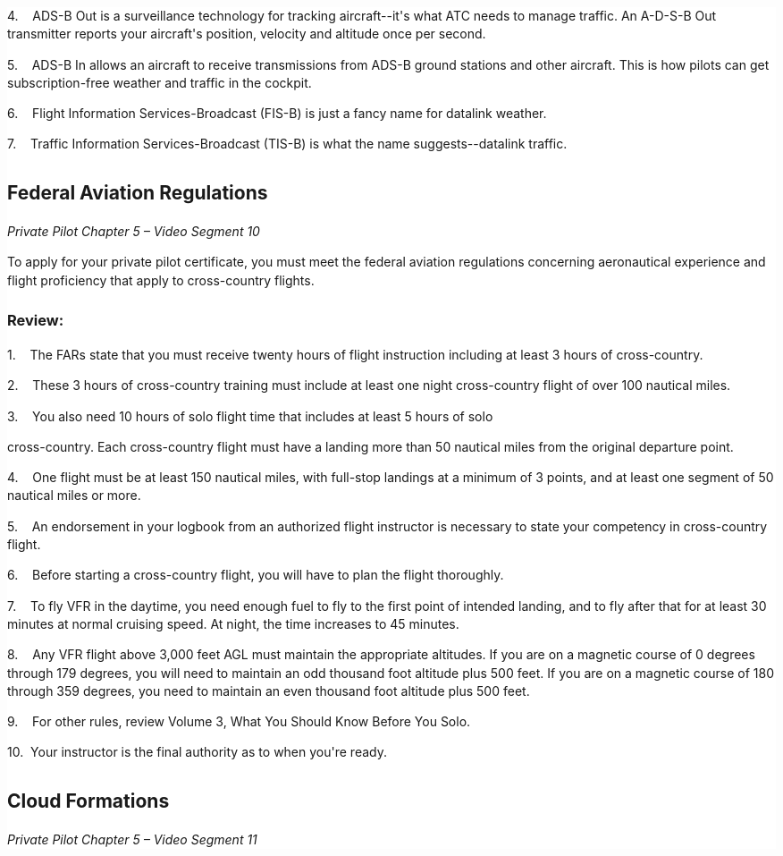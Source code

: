 4.    ADS-B Out is a surveillance technology for tracking aircraft--it's what ATC needs to manage traffic. An A-D-S-B Out transmitter reports your aircraft's position, velocity and altitude once per second.

5.    ADS-B In allows an aircraft to receive transmissions from ADS-B ground stations and other aircraft. This is how pilots can get subscription-free weather and traffic in the cockpit.

6.    Flight Information Services-Broadcast (FIS-B) is just a fancy name for datalink weather.

7.    Traffic Information Services-Broadcast (TIS-B) is what the name suggests--datalink traffic.

  

## Federal Aviation Regulations

_Private Pilot Chapter 5 – Video Segment 10_

To apply for your private pilot certificate, you must meet the federal aviation regulations concerning aeronautical experience and flight proficiency that apply to cross-country flights.

### Review:

1.    The FARs state that you must receive twenty hours of flight instruction including at least 3 hours of cross-country.

2.    These 3 hours of cross-country training must include at least one night cross-country flight of over 100 nautical miles.

3.    You also need 10 hours of solo flight time that includes at least 5 hours of solo

cross-country. Each cross-country flight must have a landing more than 50 nautical miles from the original departure point.

4.    One flight must be at least 150 nautical miles, with full-stop landings at a minimum of 3 points, and at least one segment of 50 nautical miles or more.

5.    An endorsement in your logbook from an authorized flight instructor is necessary to state your competency in cross-country flight.

6.    Before starting a cross-country flight, you will have to plan the flight thoroughly.

7.    To fly VFR in the daytime, you need enough fuel to fly to the first point of intended landing, and to fly after that for at least 30 minutes at normal cruising speed. At night, the time increases to 45 minutes.

8.    Any VFR flight above 3,000 feet AGL must maintain the appropriate altitudes. If you are on a magnetic course of 0 degrees through 179 degrees, you will need to maintain an odd thousand foot altitude plus 500 feet. If you are on a magnetic course of 180 through 359 degrees, you need to maintain an even thousand foot altitude plus 500 feet.

9.    For other rules, review Volume 3, What You Should Know Before You Solo.

10.  Your instructor is the final authority as to when you're ready.

  

## Cloud Formations

_Private Pilot Chapter 5 – Video Segment 11_
